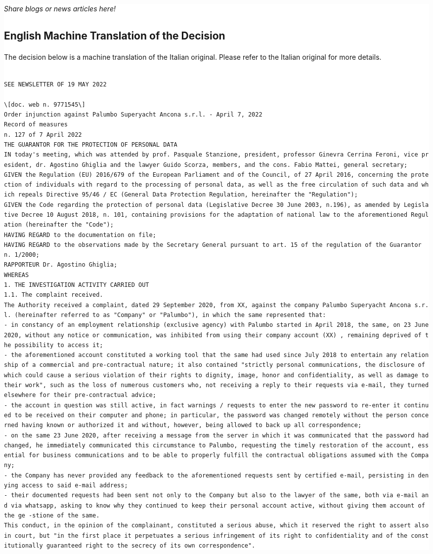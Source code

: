 _Share blogs or news articles here!_

## English Machine Translation of the Decision

The decision below is a machine translation of the Italian original. Please refer to the Italian original for more details.

```

SEE NEWSLETTER OF 19 MAY 2022

\[doc. web n. 9771545\]
Order injunction against Palumbo Superyacht Ancona s.r.l. - April 7, 2022
Record of measures
n. 127 of 7 April 2022
THE GUARANTOR FOR THE PROTECTION OF PERSONAL DATA
IN today's meeting, which was attended by prof. Pasquale Stanzione, president, professor Ginevra Cerrina Feroni, vice president, dr. Agostino Ghiglia and the lawyer Guido Scorza, members, and the cons. Fabio Mattei, general secretary;
GIVEN the Regulation (EU) 2016/679 of the European Parliament and of the Council, of 27 April 2016, concerning the protection of individuals with regard to the processing of personal data, as well as the free circulation of such data and which repeals Directive 95/46 / EC (General Data Protection Regulation, hereinafter the "Regulation");
GIVEN the Code regarding the protection of personal data (Legislative Decree 30 June 2003, n.196), as amended by Legislative Decree 10 August 2018, n. 101, containing provisions for the adaptation of national law to the aforementioned Regulation (hereinafter the "Code");
HAVING REGARD to the documentation on file;
HAVING REGARD to the observations made by the Secretary General pursuant to art. 15 of the regulation of the Guarantor n. 1/2000;
RAPPORTEUR Dr. Agostino Ghiglia;
WHEREAS
1. THE INVESTIGATION ACTIVITY CARRIED OUT
1.1. The complaint received.
The Authority received a complaint, dated 29 September 2020, from XX, against the company Palumbo Superyacht Ancona s.r.l. (hereinafter referred to as "Company" or "Palumbo"), in which the same represented that:
- in constancy of an employment relationship (exclusive agency) with Palumbo started in April 2018, the same, on 23 June 2020, without any notice or communication, was inhibited from using their company account (XX) , remaining deprived of the possibility to access it;
- the aforementioned account constituted a working tool that the same had used since July 2018 to entertain any relationship of a commercial and pre-contractual nature; it also contained "strictly personal communications, the disclosure of which could cause a serious violation of their rights to dignity, image, honor and confidentiality, as well as damage to their work", such as the loss of numerous customers who, not receiving a reply to their requests via e-mail, they turned elsewhere for their pre-contractual advice;
- the account in question was still active, in fact warnings / requests to enter the new password to re-enter it continued to be received on their computer and phone; in particular, the password was changed remotely without the person concerned having known or authorized it and without, however, being allowed to back up all correspondence;
- on the same 23 June 2020, after receiving a message from the server in which it was communicated that the password had changed, he immediately communicated this circumstance to Palumbo, requesting the timely restoration of the account, essential for business communications and to be able to properly fulfill the contractual obligations assumed with the Company;
- the Company has never provided any feedback to the aforementioned requests sent by certified e-mail, persisting in denying access to said e-mail address;
- their documented requests had been sent not only to the Company but also to the lawyer of the same, both via e-mail and via whatsapp, asking to know why they continued to keep their personal account active, without giving them account of the ge -stione of the same.
This conduct, in the opinion of the complainant, constituted a serious abuse, which it reserved the right to assert also in court, but "in the first place it perpetuates a serious infringement of its right to confidentiality and of the constitutionally guaranteed right to the secrecy of its own correspondence".
```